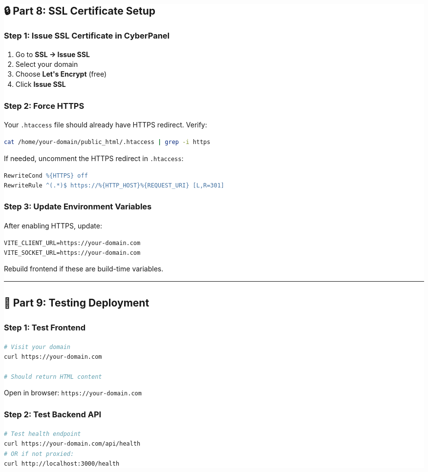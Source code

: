 
## 🔒 Part 8: SSL Certificate Setup

### Step 1: Issue SSL Certificate in CyberPanel

1. Go to **SSL → Issue SSL**
2. Select your domain
3. Choose **Let's Encrypt** (free)
4. Click **Issue SSL**

### Step 2: Force HTTPS

Your `.htaccess` file should already have HTTPS redirect. Verify:

```bash
cat /home/your-domain/public_html/.htaccess | grep -i https
```

If needed, uncomment the HTTPS redirect in `.htaccess`:
```apache
RewriteCond %{HTTPS} off
RewriteRule ^(.*)$ https://%{HTTP_HOST}%{REQUEST_URI} [L,R=301]
```

### Step 3: Update Environment Variables

After enabling HTTPS, update:
```env
VITE_CLIENT_URL=https://your-domain.com
VITE_SOCKET_URL=https://your-domain.com
```

Rebuild frontend if these are build-time variables.

---

## 🧪 Part 9: Testing Deployment

### Step 1: Test Frontend

```bash
# Visit your domain
curl https://your-domain.com

# Should return HTML content
```

Open in browser: `https://your-domain.com`

### Step 2: Test Backend API

```bash
# Test health endpoint
curl https://your-domain.com/api/health
# OR if not proxied:
curl http://localhost:3000/health
```
